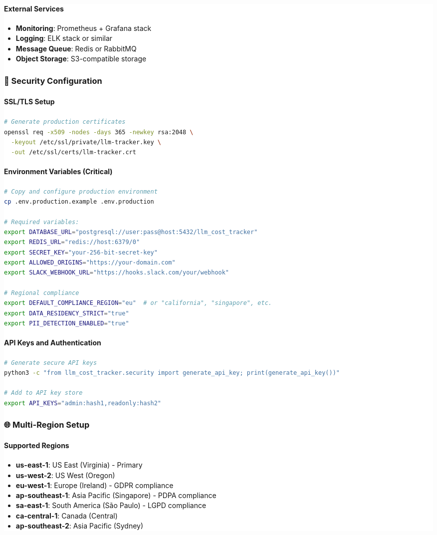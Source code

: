 #### External Services
- **Monitoring**: Prometheus + Grafana stack
- **Logging**: ELK stack or similar
- **Message Queue**: Redis or RabbitMQ
- **Object Storage**: S3-compatible storage

### 🔐 Security Configuration

#### SSL/TLS Setup
```bash
# Generate production certificates
openssl req -x509 -nodes -days 365 -newkey rsa:2048 \
  -keyout /etc/ssl/private/llm-tracker.key \
  -out /etc/ssl/certs/llm-tracker.crt
```

#### Environment Variables (Critical)
```bash
# Copy and configure production environment
cp .env.production.example .env.production

# Required variables:
export DATABASE_URL="postgresql://user:pass@host:5432/llm_cost_tracker"
export REDIS_URL="redis://host:6379/0"
export SECRET_KEY="your-256-bit-secret-key"
export ALLOWED_ORIGINS="https://your-domain.com"
export SLACK_WEBHOOK_URL="https://hooks.slack.com/your/webhook"

# Regional compliance
export DEFAULT_COMPLIANCE_REGION="eu"  # or "california", "singapore", etc.
export DATA_RESIDENCY_STRICT="true"
export PII_DETECTION_ENABLED="true"
```

#### API Keys and Authentication
```bash
# Generate secure API keys
python3 -c "from llm_cost_tracker.security import generate_api_key; print(generate_api_key())"

# Add to API key store
export API_KEYS="admin:hash1,readonly:hash2"
```

### 🌐 Multi-Region Setup

#### Supported Regions
- **us-east-1**: US East (Virginia) - Primary
- **us-west-2**: US West (Oregon) 
- **eu-west-1**: Europe (Ireland) - GDPR compliance
- **ap-southeast-1**: Asia Pacific (Singapore) - PDPA compliance
- **sa-east-1**: South America (São Paulo) - LGPD compliance
- **ca-central-1**: Canada (Central)
- **ap-southeast-2**: Asia Pacific (Sydney)

